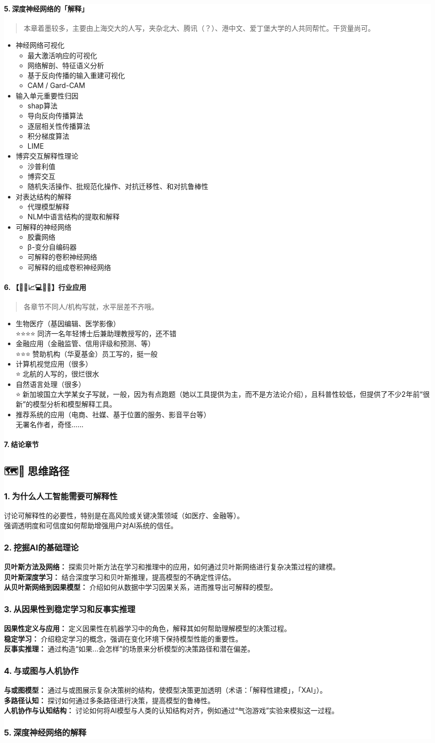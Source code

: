 #### 5. 深度神经网络的「解释」
> 本章着墨较多，主要由上海交大的人写，夹杂北大、腾讯（？）、港中文、爱丁堡大学的人共同帮忙。干货量尚可。  

- 神经网络可视化
    - 最大激活响应的可视化
    - 网络解剖、特征语义分析
    - 基于反向传播的输入重建可视化
    - CAM / Gard-CAM
- 输入单元重要性归因
    - shap算法
    - 导向反向传播算法
    - 逐层相关性传播算法
    - 积分梯度算法
    - LIME
- 博弈交互解释性理论
    - 沙普利值
    - 博弈交互
    - 随机失活操作、批规范化操作、对抗迁移性、和对抗鲁棒性
- 对表达结构的解释
    - 代理模型解释
    - NLM中语言结构的提取和解释
- 可解释的神经网络
    - 胶囊网络
    - β-变分自编码器
    - 可解释的卷积神经网络
    - 可解释的组成卷积神经网络

#### 6. 【🧑‍⚕️📈💻💬📱】行业应用
> 各章节不同人/机构写就，水平层差不齐哦。  

- 生物医疗（基因编辑、医学影像）   
⭐️⭐️⭐️⭐️ 同济一名年轻博士后兼助理教授写的，还不错
- 金融应用（金融监管、信用评级和预测、等）   
⭐️⭐️⭐️ 赞助机构（华夏基金）员工写的，挺一般
- 计算机视觉应用（很多）   
⭐️ 北航的人写的，很烂很水
- 自然语言处理（很多）  
⭐️ 新加坡国立大学某女子写就，一般，因为有点跑题（她以工具提供为主，而不是方法论介绍），且科普性较低，但提供了不少2年前“很新”的模型分析和模型解释工具。
- 推荐系统的应用（电商、社媒、基于位置的服务、影音平台等）  
无署名作者，奇怪……

#### 7. 结论章节   

## 🗺️🚥 思维路径
### 1. 为什么人工智能需要可解释性
讨论可解释性的必要性，特别是在高风险或关键决策领域（如医疗、金融等）。  
强调透明度和可信度如何帮助增强用户对AI系统的信任。  
### 2. 挖掘AI的基础理论
**贝叶斯方法及网络：** 探索贝叶斯方法在学习和推理中的应用，如何通过贝叶斯网络进行复杂决策过程的建模。  
**贝叶斯深度学习：** 结合深度学习和贝叶斯推理，提高模型的不确定性评估。  
**从贝叶斯网络到因果模型：** 介绍如何从数据中学习因果关系，进而推导出可解释的模型。  
### 3. 从因果性到稳定学习和反事实推理
**因果性定义与应用：** 定义因果性在机器学习中的角色，解释其如何帮助理解模型的决策过程。  
**稳定学习：** 介绍稳定学习的概念，强调在变化环境下保持模型性能的重要性。  
**反事实推理：** 通过构造“如果...会怎样”的场景来分析模型的决策路径和潜在偏差。  
### 4. 与或图与人机协作  
**与或图模型：** 通过与或图展示复杂决策树的结构，使模型决策更加透明（术语：「解释性建模」，「XAI」）。  
**多路径认知：** 探讨如何通过多条路径进行决策，提高模型的鲁棒性。  
**人机协作与认知结构：** 讨论如何将AI模型与人类的认知结构对齐，例如通过“气泡游戏”实验来模拟这一过程。  
### 5. 深度神经网络的解释
